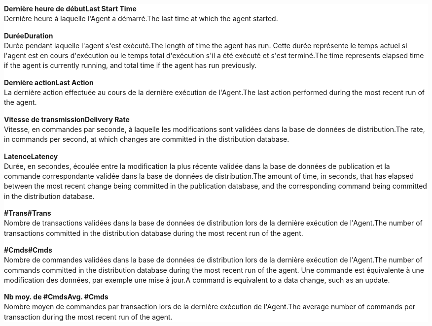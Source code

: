  <span data-ttu-id="70dde-160">**Dernière heure de début**</span><span class="sxs-lookup"><span data-stu-id="70dde-160">**Last Start Time**</span></span>  
 <span data-ttu-id="70dde-161">Dernière heure à laquelle l'Agent a démarré.</span><span class="sxs-lookup"><span data-stu-id="70dde-161">The last time at which the agent started.</span></span>  
  
 <span data-ttu-id="70dde-162">**Durée**</span><span class="sxs-lookup"><span data-stu-id="70dde-162">**Duration**</span></span>  
 <span data-ttu-id="70dde-163">Durée pendant laquelle l'agent s'est exécuté.</span><span class="sxs-lookup"><span data-stu-id="70dde-163">The length of time the agent has run.</span></span> <span data-ttu-id="70dde-164">Cette durée représente le temps actuel si l'agent est en cours d'exécution ou le temps total d'exécution s'il a été exécuté et s'est terminé.</span><span class="sxs-lookup"><span data-stu-id="70dde-164">The time represents elapsed time if the agent is currently running, and total time if the agent has run previously.</span></span>  
  
 <span data-ttu-id="70dde-165">**Dernière action**</span><span class="sxs-lookup"><span data-stu-id="70dde-165">**Last Action**</span></span>  
 <span data-ttu-id="70dde-166">La dernière action effectuée au cours de la dernière exécution de l'Agent.</span><span class="sxs-lookup"><span data-stu-id="70dde-166">The last action performed during the most recent run of the agent.</span></span>  
  
 <span data-ttu-id="70dde-167">**Vitesse de transmission**</span><span class="sxs-lookup"><span data-stu-id="70dde-167">**Delivery Rate**</span></span>  
 <span data-ttu-id="70dde-168">Vitesse, en commandes par seconde, à laquelle les modifications sont validées dans la base de données de distribution.</span><span class="sxs-lookup"><span data-stu-id="70dde-168">The rate, in commands per second, at which changes are committed in the distribution database.</span></span>  
  
 <span data-ttu-id="70dde-169">**Latence**</span><span class="sxs-lookup"><span data-stu-id="70dde-169">**Latency**</span></span>  
 <span data-ttu-id="70dde-170">Durée, en secondes, écoulée entre la modification la plus récente validée dans la base de données de publication et la commande correspondante validée dans la base de données de distribution.</span><span class="sxs-lookup"><span data-stu-id="70dde-170">The amount of time, in seconds, that has elapsed between the most recent change being committed in the publication database, and the corresponding command being committed in the distribution database.</span></span>  
  
 <span data-ttu-id="70dde-171">**#Trans**</span><span class="sxs-lookup"><span data-stu-id="70dde-171">**#Trans**</span></span>  
 <span data-ttu-id="70dde-172">Nombre de transactions validées dans la base de données de distribution lors de la dernière exécution de l'Agent.</span><span class="sxs-lookup"><span data-stu-id="70dde-172">The number of transactions committed in the distribution database during the most recent run of the agent.</span></span>  
  
 <span data-ttu-id="70dde-173">**#Cmds**</span><span class="sxs-lookup"><span data-stu-id="70dde-173">**#Cmds**</span></span>  
 <span data-ttu-id="70dde-174">Nombre de commandes validées dans la base de données de distribution lors de la dernière exécution de l'Agent.</span><span class="sxs-lookup"><span data-stu-id="70dde-174">The number of commands committed in the distribution database during the most recent run of the agent.</span></span> <span data-ttu-id="70dde-175">Une commande est équivalente à une modification des données, par exemple une mise à jour.</span><span class="sxs-lookup"><span data-stu-id="70dde-175">A command is equivalent to a data change, such as an update.</span></span>  
  
 <span data-ttu-id="70dde-176">**Nb moy. de #Cmds**</span><span class="sxs-lookup"><span data-stu-id="70dde-176">**Avg. #Cmds**</span></span>  
 <span data-ttu-id="70dde-177">Nombre moyen de commandes par transaction lors de la dernière exécution de l'Agent.</span><span class="sxs-lookup"><span data-stu-id="70dde-177">The average number of commands per transaction during the most recent run of the agent.</span></span>  
  